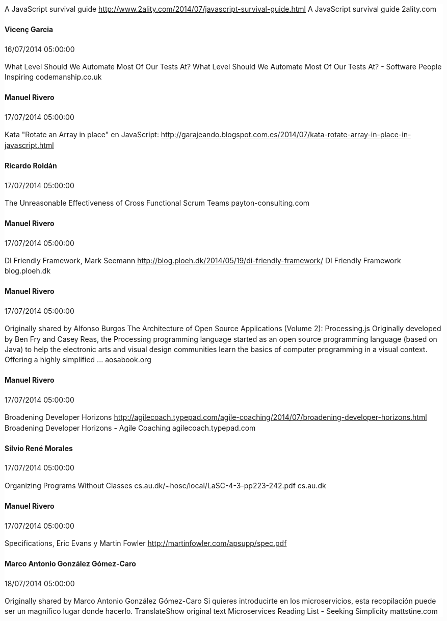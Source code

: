 A JavaScript survival guide http://www.2ality.com/2014/07/javascript-survival-guide.html A JavaScript survival guide 2ality.com

#### Vicenç Garcia
16/07/2014 05:00:00

What Level Should We Automate Most Of Our Tests At? What Level Should We Automate Most Of Our Tests At? - Software People Inspiring codemanship.co.uk

#### Manuel Rivero
17/07/2014 05:00:00

Kata "Rotate an Array in place" en JavaScript: http://garajeando.blogspot.com.es/2014/07/kata-rotate-array-in-place-in-javascript.html

#### Ricardo Roldán
17/07/2014 05:00:00

The Unreasonable Effectiveness of Cross Functional Scrum Teams payton-consulting.com

#### Manuel Rivero
17/07/2014 05:00:00

DI Friendly Framework, Mark Seemann http://blog.ploeh.dk/2014/05/19/di-friendly-framework/ DI Friendly Framework blog.ploeh.dk

#### Manuel Rivero
17/07/2014 05:00:00

Originally shared by Alfonso Burgos The Architecture of Open Source Applications (Volume 2): Processing.js Originally developed by Ben Fry and Casey Reas, the Processing programming language started as an open source programming language (based on Java) to help the electronic arts and visual design communities learn the basics of computer programming in a visual context. Offering a highly simplified ... aosabook.org

#### Manuel Rivero
17/07/2014 05:00:00

Broadening Developer Horizons http://agilecoach.typepad.com/agile-coaching/2014/07/broadening-developer-horizons.html Broadening Developer Horizons - Agile Coaching agilecoach.typepad.com

#### Silvio René Morales
17/07/2014 05:00:00

Organizing Programs Without Classes cs.au.dk/~hosc/local/LaSC-4-3-pp223-242.pdf cs.au.dk

#### Manuel Rivero
17/07/2014 05:00:00

Specifications, Eric Evans y Martin Fowler http://martinfowler.com/apsupp/spec.pdf

#### Marco Antonio González Gómez-Caro
18/07/2014 05:00:00

Originally shared by Marco Antonio González Gómez-Caro Si quieres introducirte en los microservicios, esta recopilación puede ser un magnífico lugar donde hacerlo. TranslateShow original text Microservices Reading List - Seeking Simplicity mattstine.com
